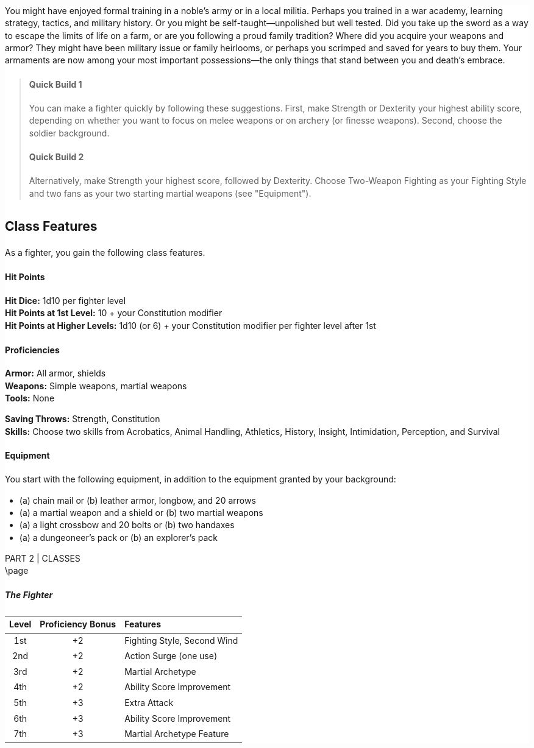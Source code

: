 You might have enjoyed formal training in a noble’s army or in a local militia. Perhaps you trained in a war academy, learning strategy, tactics, and military history. Or you might be self-taught—unpolished but well tested. Did you take up the sword as a way to escape the limits of life on a farm, or are you following a proud family tradition? Where did you acquire your weapons and armor? They might have been military issue or family heirlooms, or perhaps you scrimped and saved for years to buy them. Your armaments are now among your most important possessions—the only things that stand between you and death’s embrace.

> #### Quick Build 1
> You can make a fighter quickly by following these suggestions. First, make Strength or Dexterity your highest ability score, depending on whether you want to focus on melee weapons or on archery (or finesse weapons). Second, choose the soldier background.
> 
> #### Quick Build 2
> Alternatively, make Strength your highest score, followed by Dexterity. Choose Two-Weapon Fighting as your Fighting Style and two fans as your two starting martial weapons (see "Equipment").

## Class Features
As a fighter, you gain the following class features.

#### Hit Points
**Hit Dice:** 1d10 per fighter level  
**Hit Points at 1st Level:** 10 + your Constitution modifier  
**Hit Points at Higher Levels:** 1d10 (or 6) + your Constitution modifier per fighter level after 1st

#### Proficiencies
**Armor:** All armor, shields  
**Weapons:** Simple weapons, martial weapons  
**Tools:** None  

<div style="height: 0em;"></div>

**Saving Throws:** Strength, Constitution  
**Skills:** Choose two skills from Acrobatics, Animal Handling, Athletics, History, Insight, Intimidation, Perception, and Survival

#### Equipment
You start with the following equipment, in addition to the equipment granted by your background:

- (a) chain mail or (b) leather armor, longbow, and 20 arrows
- (a) a martial weapon and a shield or (b) two martial weapons
- (a) a light crossbow and 20 bolts or (b) two handaxes
- (a) a dungeoneer’s pack or (b) an explorer’s pack

<div class='pageNumber auto'></div>
<div class='footnote'>PART 2 | CLASSES</div>
<div class="HBonly">\page</div>



<h5 class="tableHeader">The Fighter</h5>

|Level | Proficiency Bonus | Features
|:----:|:-----------------:|:-----------
|  1st | +2 | Fighting Style, Second Wind
|  2nd | +2 | Action Surge (one use)
|  3rd | +2 | Martial Archetype
|  4th | +2 | Ability Score Improvement
|  5th | +3 | Extra Attack
|  6th | +3 | Ability Score Improvement
|  7th | +3 | Martial Archetype Feature